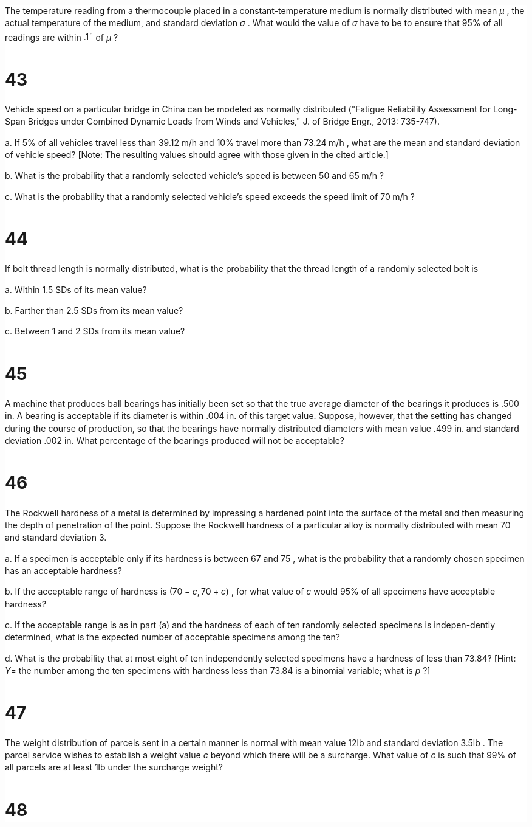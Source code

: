 The temperature reading from a thermocouple placed in a constant-temperature medium is normally distributed with mean $\mu$ , the actual temperature of the medium, and standard deviation $\sigma$ . What would the value of $\sigma$ have to be to ensure that ${95}\%$ of all readings are within ${.1}^{ \circ }$ of $\mu$ ?
# 43
Vehicle speed on a particular bridge in China can be modeled as normally distributed ("Fatigue Reliability Assessment for Long-Span Bridges under Combined Dynamic Loads from Winds and Vehicles," J. of Bridge Engr., 2013: 735-747).

a. If $5\%$ of all vehicles travel less than ${39.12}\mathrm{\;m}/\mathrm{h}$ and ${10}\%$ travel more than ${73.24}\mathrm{\;m}/\mathrm{h}$ , what are the mean and standard deviation of vehicle speed? [Note: The resulting values should agree with those given in the cited article.]

b. What is the probability that a randomly selected vehicle’s speed is between 50 and ${65}\mathrm{\;m}/\mathrm{h}$ ?

c. What is the probability that a randomly selected vehicle’s speed exceeds the speed limit of ${70}\mathrm{\;m}/\mathrm{h}$ ?
# 44
If bolt thread length is normally distributed, what is the probability that the thread length of a randomly selected bolt is

a. Within 1.5 SDs of its mean value?

b. Farther than 2.5 SDs from its mean value?

c. Between 1 and 2 SDs from its mean value?
# 45
A machine that produces ball bearings has initially been set so that the true average diameter of the bearings it produces is .500 in. A bearing is acceptable if its diameter is within .004 in. of this target value. Suppose, however, that the setting has changed during the course of production, so that the bearings have normally distributed diameters with mean value .499 in. and standard deviation .002 in. What percentage of the bearings produced will not be acceptable?
# 46
The Rockwell hardness of a metal is determined by impressing a hardened point into the surface of the metal and then measuring the depth of penetration of the point. Suppose the Rockwell hardness of a particular alloy is normally distributed with mean 70 and standard deviation 3.

a. If a specimen is acceptable only if its hardness is between 67 and 75 , what is the probability that a randomly chosen specimen has an acceptable hardness?

b. If the acceptable range of hardness is $\left( {{70} - c,{70} + c}\right)$ , for what value of $c$ would ${95}\%$ of all specimens have acceptable hardness?

c. If the acceptable range is as in part (a) and the hardness of each of ten randomly selected specimens is indepen-dently determined, what is the expected number of acceptable specimens among the ten?

d. What is the probability that at most eight of ten independently selected specimens have a hardness of less than 73.84? [Hint: $Y =$ the number among the ten specimens with hardness less than 73.84 is a binomial variable; what is $p$ ?]
# 47
The weight distribution of parcels sent in a certain manner is normal with mean value ${12}\mathrm{{lb}}$ and standard deviation ${3.5}\mathrm{{lb}}$ . The parcel service wishes to establish a weight value $c$ beyond which there will be a surcharge. What value of $c$ is such that ${99}\%$ of all parcels are at least $1\mathrm{{lb}}$ under the surcharge weight?
# 48